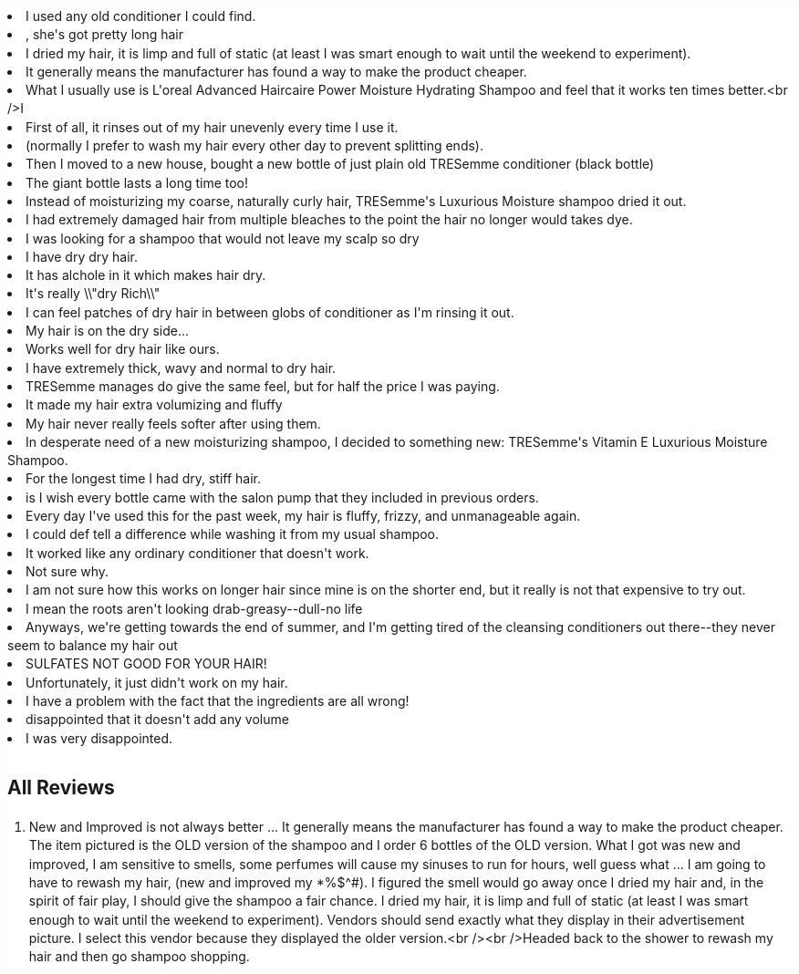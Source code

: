 <li> I used any old conditioner I could find.</li>
<li> , she&#x27;s got pretty long hair</li>
<li> I dried my hair, it is limp and full of static (at least I was smart enough to wait until the weekend to experiment).  </li>
<li> It generally means the manufacturer has found a way to make the product cheaper.  </li>
<li> What I usually use is L&#x27;oreal Advanced Haircaire Power Moisture Hydrating Shampoo and feel that it works ten times better.&lt;br /&gt;I</li>
<li> First of all, it rinses out of my hair unevenly every time I use it.</li>
<li> (normally I prefer to wash my hair every other day to prevent splitting ends).</li>
<li> Then I moved to a new house, bought a new bottle of just plain old TRESemme conditioner (black bottle)</li>
<li> The giant bottle lasts a long time too!</li>
<li> Instead of moisturizing my coarse, naturally curly hair, TRESemme&#x27;s Luxurious Moisture shampoo dried it out.</li>
<li> I had extremely damaged hair from multiple bleaches to the point the hair no longer would takes dye.</li>
<li> I was looking for a shampoo that would not leave my scalp so dry</li>
<li> I have dry dry hair.</li>
<li> It has alchole in it which makes hair dry.</li>
<li> It&#x27;s really \\&quot;dry Rich\\&quot;</li>
<li> I can feel patches of dry hair in between globs of conditioner as I&#x27;m rinsing it out.</li>
<li> My hair is on the dry side...</li>
<li> Works well for dry hair like ours.</li>
<li> I have extremely thick, wavy and normal to dry hair.</li>
<li> TRESemme manages do give the same feel, but for half the price I was paying.</li>
<li> It made my hair extra volumizing and fluffy</li>
<li> My hair never really feels softer after using them.  </li>
<li> In desperate need of a new moisturizing shampoo, I decided to something new: TRESemme&#x27;s Vitamin E Luxurious Moisture Shampoo.</li>
<li> For the longest time I had dry, stiff hair.</li>
<li> is I wish every bottle came with the salon pump that they included in previous orders.</li>
<li> Every day I&#x27;ve used this for the past week, my hair is fluffy, frizzy, and unmanageable again.</li>
<li> I could def tell a difference while washing it from my usual shampoo.  </li>
<li> It worked like any ordinary conditioner that doesn&#x27;t work.  </li>
<li> Not sure why.  </li>
<li> I am not sure how this works on longer hair since mine is on the shorter end, but it really is not that expensive to try out.  </li>
<li> I mean the roots aren&#x27;t looking drab-greasy--dull-no life</li>
<li> Anyways, we&#x27;re getting towards the end of summer, and I&#x27;m getting tired of the cleansing conditioners out there--they never seem to balance my hair out</li>
<li> SULFATES NOT GOOD FOR YOUR HAIR!</li>
<li> Unfortunately, it just didn&#x27;t work on my hair.</li>
<li> I have a problem with the fact that the ingredients are all wrong!</li>
<li> disappointed that it doesn&#x27;t add any volume</li>
<li> I was very disappointed.</li>
</ol>

<h2>All Reviews</h2>

<ol>
    <li> New and Improved is not always better ... It generally means the manufacturer has found a way to make the product cheaper.  The item pictured is the  OLD version of the shampoo and I order 6 bottles of the OLD version.  What I got was new and improved, I am sensitive to smells, some perfumes will cause my sinuses to run for hours, well guess what ...  I am going to have to rewash my hair, (new and improved my *%$^#).  I figured the smell would go away once I dried my hair and, in the spirit of fair play, I should give the shampoo a fair chance.  I dried my hair, it is limp and full of static (at least I was smart enough to wait until the weekend to experiment).  Vendors should send exactly what they display in their advertisement picture.  I select this vendor because they displayed the older version.&lt;br /&gt;&lt;br /&gt;Headed back to the shower to rewash my hair and then go shampoo shopping.</li>